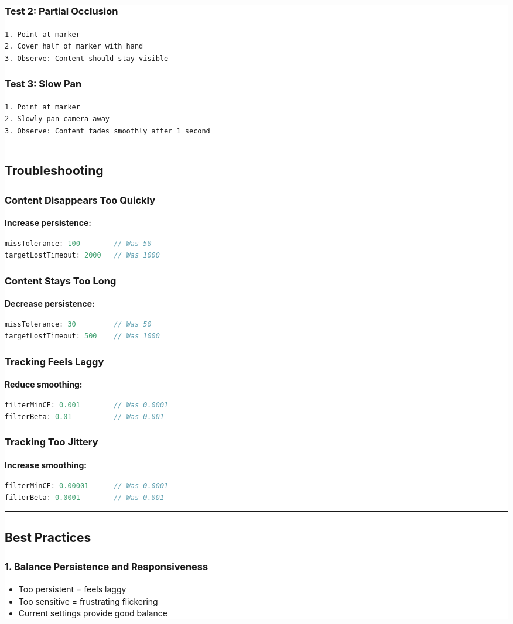 ### Test 2: Partial Occlusion
```
1. Point at marker
2. Cover half of marker with hand
3. Observe: Content should stay visible
```

### Test 3: Slow Pan
```
1. Point at marker
2. Slowly pan camera away
3. Observe: Content fades smoothly after 1 second
```

---

## Troubleshooting

### Content Disappears Too Quickly
**Increase persistence:**
```javascript
missTolerance: 100        // Was 50
targetLostTimeout: 2000   // Was 1000
```

### Content Stays Too Long
**Decrease persistence:**
```javascript
missTolerance: 30         // Was 50
targetLostTimeout: 500    // Was 1000
```

### Tracking Feels Laggy
**Reduce smoothing:**
```javascript
filterMinCF: 0.001        // Was 0.0001
filterBeta: 0.01          // Was 0.001
```

### Tracking Too Jittery
**Increase smoothing:**
```javascript
filterMinCF: 0.00001      // Was 0.0001
filterBeta: 0.0001        // Was 0.001
```

---

## Best Practices

### 1. Balance Persistence and Responsiveness
- Too persistent = feels laggy
- Too sensitive = frustrating flickering
- Current settings provide good balance
